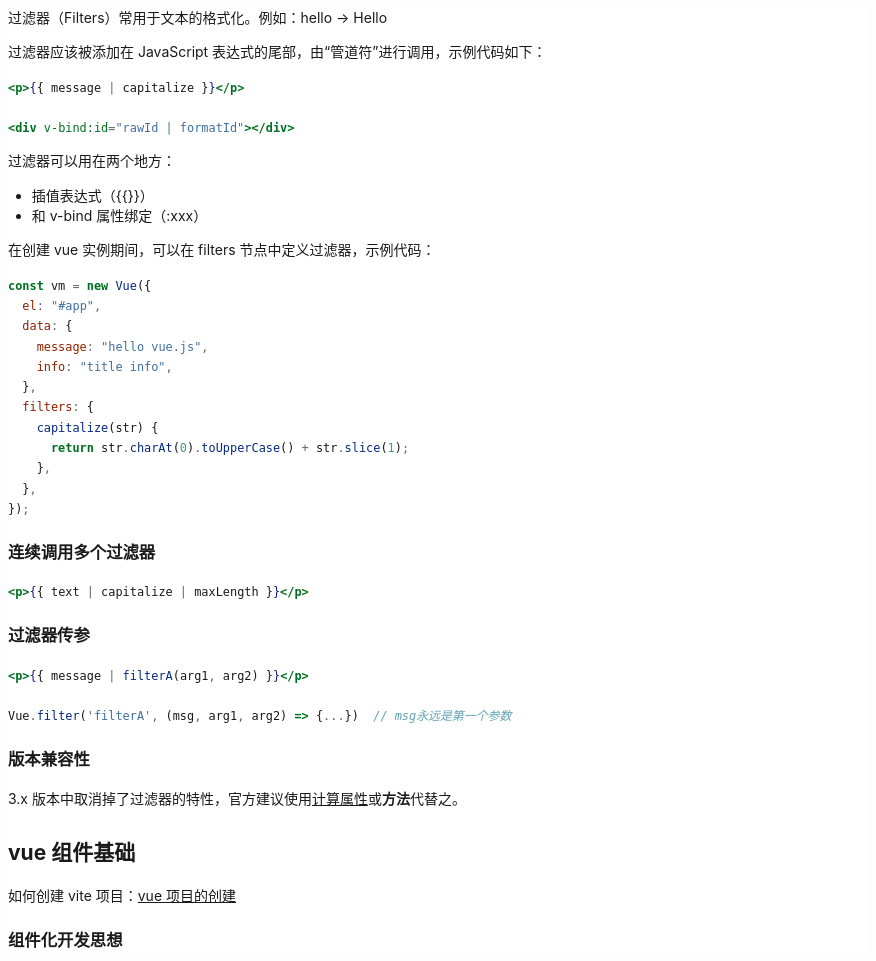 过滤器（Filters）常用于文本的格式化。例如：hello → Hello

过滤器应该被添加在 JavaScript 表达式的尾部，由“管道符”进行调用，示例代码如下：

```jsx
<p>{{ message | capitalize }}</p>

<div v-bind:id="rawId | formatId"></div>
```

过滤器可以用在两个地方：

- 插值表达式（{{}}）
- 和 v-bind 属性绑定（:xxx）

在创建 vue 实例期间，可以在 filters 节点中定义过滤器，示例代码：

```jsx
const vm = new Vue({
  el: "#app",
  data: {
    message: "hello vue.js",
    info: "title info",
  },
  filters: {
    capitalize(str) {
      return str.charAt(0).toUpperCase() + str.slice(1);
    },
  },
});
```

### 连续调用多个过滤器

```jsx
<p>{{ text | capitalize | maxLength }}</p>
```

### 过滤器传参

```jsx
<p>{{ message | filterA(arg1, arg2) }}</p>

Vue.filter('filterA', (msg, arg1, arg2) => {...})  // msg永远是第一个参数
```

### 版本兼容性

3.x 版本中取消掉了过滤器的特性，官方建议使用[计算属性](#计算属性)或**方法**代替之。

## vue 组件基础

如何创建 vite 项目：[vue 项目的创建](#vue-项目的创建)

### 组件化开发思想
